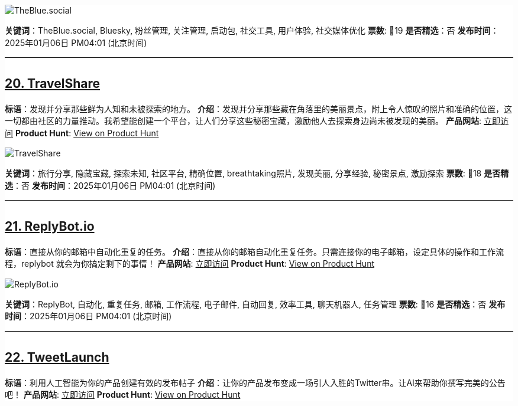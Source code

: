 ![TheBlue.social](https://ph-files.imgix.net/cbf01604-2d6a-4b07-b035-64f85bd40a5c.png?auto=format&fit=crop&frame=1&h=512&w=1024)

**关键词**：TheBlue.social, Bluesky, 粉丝管理, 关注管理, 启动包, 社交工具, 用户体验, 社交媒体优化
**票数**: 🔺19
**是否精选**：否
**发布时间**：2025年01月06日 PM04:01 (北京时间)

---

## [20. TravelShare](https://www.producthunt.com/posts/travelshare?utm_campaign=producthunt-api&utm_medium=api-v2&utm_source=Application%3A+decohack+%28ID%3A+131684%29)
**标语**：发现并分享那些鲜为人知和未被探索的地方。
**介绍**：发现并分享那些藏在角落里的美丽景点，附上令人惊叹的照片和准确的位置，这一切都由社区的力量推动。我希望能创建一个平台，让人们分享这些秘密宝藏，激励他人去探索身边尚未被发现的美丽。
**产品网站**: [立即访问](https://www.producthunt.com/r/JURL7HFAXW3ZJC?utm_campaign=producthunt-api&utm_medium=api-v2&utm_source=Application%3A+decohack+%28ID%3A+131684%29)
**Product Hunt**: [View on Product Hunt](https://www.producthunt.com/posts/travelshare?utm_campaign=producthunt-api&utm_medium=api-v2&utm_source=Application%3A+decohack+%28ID%3A+131684%29)

![TravelShare](https://ph-files.imgix.net/bc999857-4a3b-4c70-af1a-6a76ccef3efb.webp?auto=format&fit=crop&frame=1&h=512&w=1024)

**关键词**：旅行分享, 隐藏宝藏, 探索未知, 社区平台, 精确位置, breathtaking照片, 发现美丽, 分享经验, 秘密景点, 激励探索
**票数**: 🔺18
**是否精选**：否
**发布时间**：2025年01月06日 PM04:01 (北京时间)

---

## [21. ReplyBot.io](https://www.producthunt.com/posts/replybot-io?utm_campaign=producthunt-api&utm_medium=api-v2&utm_source=Application%3A+decohack+%28ID%3A+131684%29)
**标语**：直接从你的邮箱中自动化重复的任务。
**介绍**：直接从你的邮箱自动化重复任务。只需连接你的电子邮箱，设定具体的操作和工作流程，replybot 就会为你搞定剩下的事情！
**产品网站**: [立即访问](https://www.producthunt.com/r/EQXC67INCIEIZE?utm_campaign=producthunt-api&utm_medium=api-v2&utm_source=Application%3A+decohack+%28ID%3A+131684%29)
**Product Hunt**: [View on Product Hunt](https://www.producthunt.com/posts/replybot-io?utm_campaign=producthunt-api&utm_medium=api-v2&utm_source=Application%3A+decohack+%28ID%3A+131684%29)

![ReplyBot.io](https://ph-files.imgix.net/518e338b-defa-4432-8c4f-27cefa681428.webp?auto=format&fit=crop&frame=1&h=512&w=1024)

**关键词**：ReplyBot, 自动化, 重复任务, 邮箱, 工作流程, 电子邮件, 自动回复, 效率工具, 聊天机器人, 任务管理
**票数**: 🔺16
**是否精选**：否
**发布时间**：2025年01月06日 PM04:01 (北京时间)

---

## [22. TweetLaunch](https://www.producthunt.com/posts/tweetlaunch?utm_campaign=producthunt-api&utm_medium=api-v2&utm_source=Application%3A+decohack+%28ID%3A+131684%29)
**标语**：利用人工智能为你的产品创建有效的发布帖子
**介绍**：让你的产品发布变成一场引人入胜的Twitter串。让AI来帮助你撰写完美的公告吧！
**产品网站**: [立即访问](https://www.producthunt.com/r/B7YYXD2ISWZGLQ?utm_campaign=producthunt-api&utm_medium=api-v2&utm_source=Application%3A+decohack+%28ID%3A+131684%29)
**Product Hunt**: [View on Product Hunt](https://www.producthunt.com/posts/tweetlaunch?utm_campaign=producthunt-api&utm_medium=api-v2&utm_source=Application%3A+decohack+%28ID%3A+131684%29)
